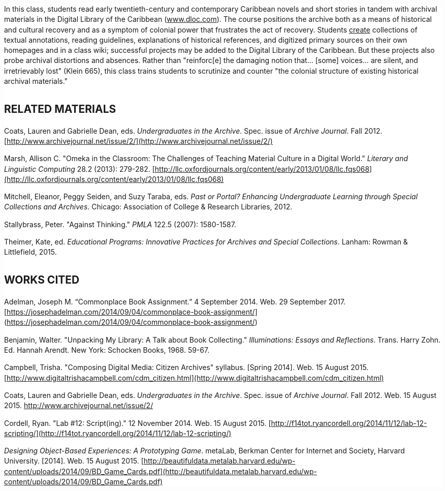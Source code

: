 In this class, students read early twentieth-century and contemporary Caribbean novels and short stories in tandem with archival materials in the Digital Library of the Caribbean (www.dloc.com). The course positions the archive both as a means of historical and cultural recovery and as a symptom of colonial power that frustrates the act of recovery. Students [create](http://ufdc.ufl.edu/AA00021230/00001) collections of textual annotations, reading guidelines, explanations of historical references, and digitized primary sources on their own homepages and in a class wiki; successful projects may be added to the Digital Library of the Caribbean. But these projects also probe archival distortions and absences. Rather than "reinforc[e] the damaging notion that… [some] voices… are silent, and irretrievably lost" (Klein 665), this class trains students to scrutinize and counter "the colonial structure of existing historical archival materials."


## RELATED MATERIALS

Coats, Lauren and Gabrielle Dean, eds. *Undergraduates in the Archive*. Spec. issue of *Archive Journal*. Fall 2012. [http://www.archivejournal.net/issue/2/](http://www.archivejournal.net/issue/2/)

Marsh, Allison C. "Omeka in the Classroom: The Challenges of Teaching Material Culture in a Digital World." *Literary and Linguistic Computing* 28.2 (2013): 279-282. [http://llc.oxfordjournals.org/content/early/2013/01/08/llc.fqs068](http://llc.oxfordjournals.org/content/early/2013/01/08/llc.fqs068)

Mitchell, Eleanor, Peggy Seiden, and Suzy Taraba, eds. *Past or Portal? Enhancing Undergraduate Learning through Special Collections and Archives*. Chicago: Association of College & Research Libraries, 2012.

Stallybrass, Peter. "Against Thinking." *PMLA* 122.5 (2007): 1580-1587.

Theimer, Kate, ed. *Educational Programs: Innovative Practices for Archives and Special Collections*. Lanham: Rowman & Littlefield, 2015.


## WORKS CITED

Adelman, Joseph M. “Commonplace Book Assignment.” 4 September 2014. Web. 29 September 2017. [https://josephadelman.com/2014/09/04/commonplace-book-assignment/] (https://josephadelman.com/2014/09/04/commonplace-book-assignment/)

Benjamin, Walter. "Unpacking My Library: A Talk about Book Collecting." *Illuminations: Essays and Reflections*. Trans. Harry Zohn. Ed. Hannah Arendt. New York: Schocken Books, 1968. 59-67.

Campbell, Trisha. "Composing Digital Media: Citizen Archives" syllabus. [Spring 2014]. Web. 15 August 2015. [http://www.digitaltrishacampbell.com/cdm_citizen.html](http://www.digitaltrishacampbell.com/cdm_citizen.html)

Coats, Lauren and Gabrielle Dean, eds. *Undergraduates in the Archive*. Spec. issue of *Archive Journal*. Fall 2012. Web. 15 August 2015. [http://www.archivejournal.net/issue/2/ ](http://www.archivejournal.net/issue/2/)

Cordell, Ryan. "Lab #12: Script(ing)." 12 November 2014. Web. 15 August 2015. [http://f14tot.ryancordell.org/2014/11/12/lab-12-scripting/](http://f14tot.ryancordell.org/2014/11/12/lab-12-scripting/)

*Designing Object-Based Experiences: A Prototyping Game*. metaLab, Berkman Center for Internet and Society, Harvard University. [2014]. Web. 15 August 2015. [http://beautifuldata.metalab.harvard.edu/wp-content/uploads/2014/09/BD_Game_Cards.pdf](http://beautifuldata.metalab.harvard.edu/wp-content/uploads/2014/09/BD_Game_Cards.pdf)
